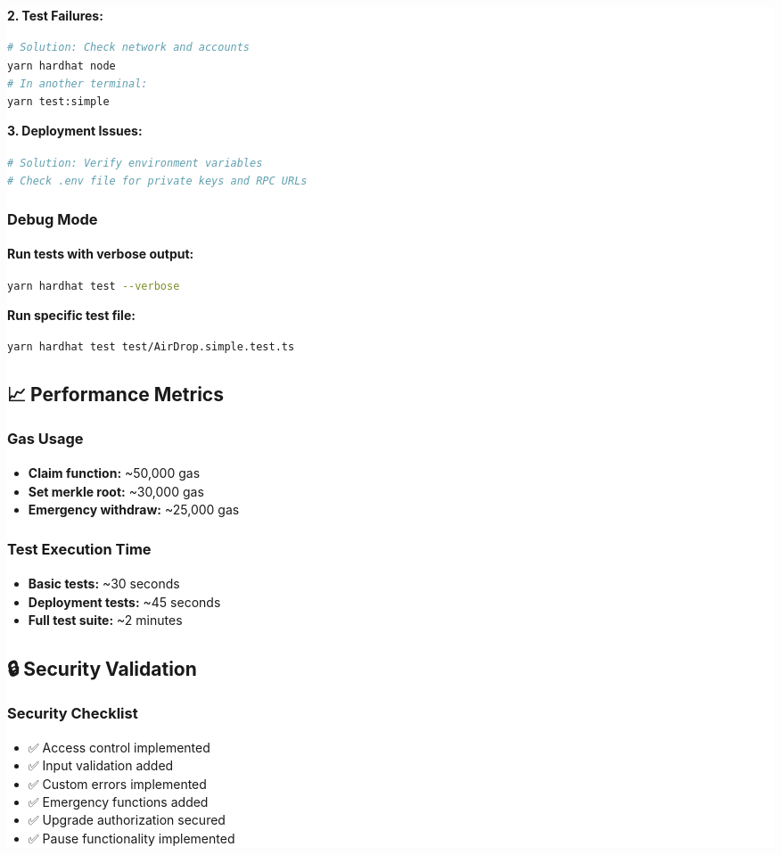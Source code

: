 **2. Test Failures:**

```bash
# Solution: Check network and accounts
yarn hardhat node
# In another terminal:
yarn test:simple
```

**3. Deployment Issues:**

```bash
# Solution: Verify environment variables
# Check .env file for private keys and RPC URLs
```

### Debug Mode

**Run tests with verbose output:**

```bash
yarn hardhat test --verbose
```

**Run specific test file:**

```bash
yarn hardhat test test/AirDrop.simple.test.ts
```

## 📈 Performance Metrics

### Gas Usage

- **Claim function:** ~50,000 gas
- **Set merkle root:** ~30,000 gas
- **Emergency withdraw:** ~25,000 gas

### Test Execution Time

- **Basic tests:** ~30 seconds
- **Deployment tests:** ~45 seconds
- **Full test suite:** ~2 minutes

## 🔒 Security Validation

### Security Checklist

- ✅ Access control implemented
- ✅ Input validation added
- ✅ Custom errors implemented
- ✅ Emergency functions added
- ✅ Upgrade authorization secured
- ✅ Pause functionality implemented
